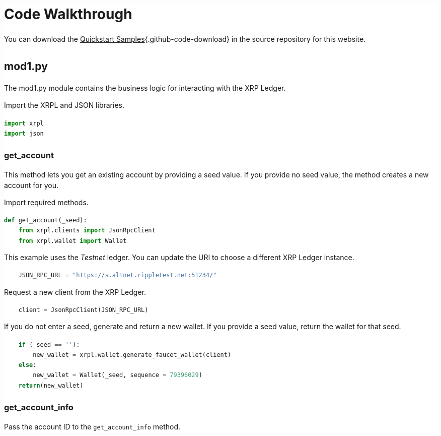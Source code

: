 # Code Walkthrough

You can download the [Quickstart Samples](https://github.com/XRPLF/xrpl-dev-portal/tree/master/content/_code-samples/quickstart/js/quickstart.zip){.github-code-download} in the source repository for this website.

## mod1.py

The mod1.py module contains the business logic for interacting with the XRP Ledger.

Import the XRPL and JSON libraries.

```python
import xrpl
import json
```

### get_account

This method lets you get an existing account by providing a seed value. If you provide no seed value, the method creates a new account for you.

Import required methods.

```python
def get_account(_seed):
    from xrpl.clients import JsonRpcClient
    from xrpl.wallet import Wallet
```

This example uses the _Testnet_ ledger. You can update the URI to choose a different XRP Ledger instance.

```python
    JSON_RPC_URL = "https://s.altnet.rippletest.net:51234/"
```

Request a new client from the XRP Ledger.

```python
    client = JsonRpcClient(JSON_RPC_URL)
```

If you do not enter a seed, generate and return a new wallet. If you provide a seed value, return the wallet for that seed.

```python
    if (_seed == ''):
        new_wallet = xrpl.wallet.generate_faucet_wallet(client)
    else:
        new_wallet = Wallet(_seed, sequence = 79396029)
    return(new_wallet)
```

### get_account_info

Pass the account ID to the `get_account_info` method.
